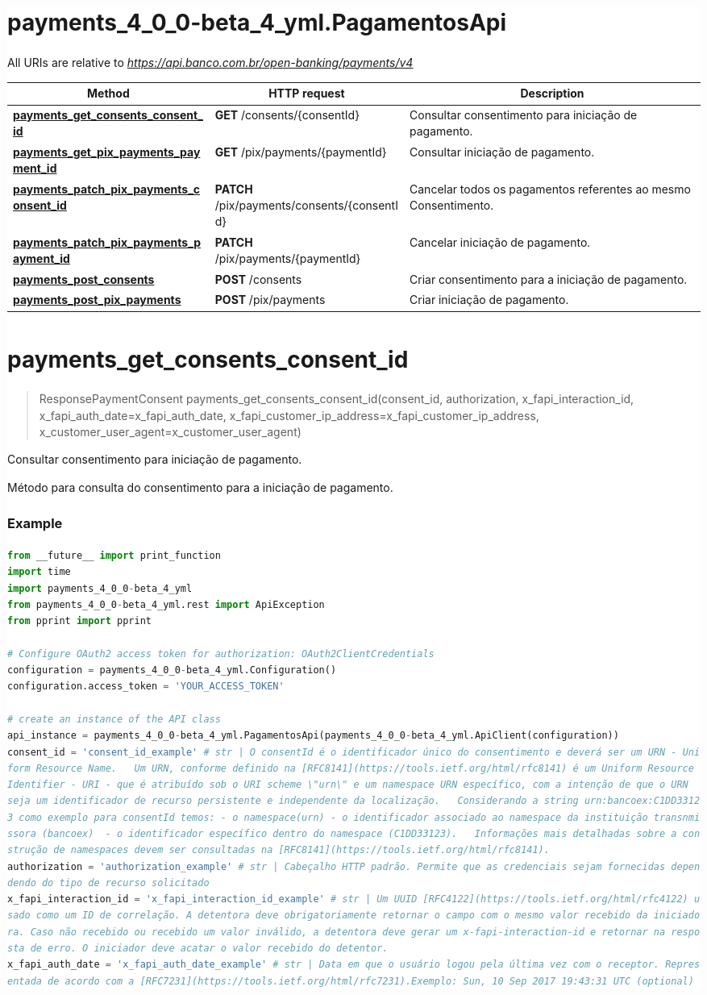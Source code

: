 # payments_4_0_0-beta_4_yml.PagamentosApi

All URIs are relative to *https://api.banco.com.br/open-banking/payments/v4*

Method | HTTP request | Description
------------- | ------------- | -------------
[**payments_get_consents_consent_id**](PagamentosApi.md#payments_get_consents_consent_id) | **GET** /consents/{consentId} | Consultar consentimento para iniciação de pagamento.
[**payments_get_pix_payments_payment_id**](PagamentosApi.md#payments_get_pix_payments_payment_id) | **GET** /pix/payments/{paymentId} | Consultar iniciação de pagamento.
[**payments_patch_pix_payments_consent_id**](PagamentosApi.md#payments_patch_pix_payments_consent_id) | **PATCH** /pix/payments/consents/{consentId} | Cancelar todos os pagamentos referentes ao mesmo Consentimento.
[**payments_patch_pix_payments_payment_id**](PagamentosApi.md#payments_patch_pix_payments_payment_id) | **PATCH** /pix/payments/{paymentId} | Cancelar iniciação de pagamento.
[**payments_post_consents**](PagamentosApi.md#payments_post_consents) | **POST** /consents | Criar consentimento para a iniciação de pagamento.
[**payments_post_pix_payments**](PagamentosApi.md#payments_post_pix_payments) | **POST** /pix/payments | Criar iniciação de pagamento.

# **payments_get_consents_consent_id**
> ResponsePaymentConsent payments_get_consents_consent_id(consent_id, authorization, x_fapi_interaction_id, x_fapi_auth_date=x_fapi_auth_date, x_fapi_customer_ip_address=x_fapi_customer_ip_address, x_customer_user_agent=x_customer_user_agent)

Consultar consentimento para iniciação de pagamento.

Método para consulta do consentimento para a iniciação de pagamento.

### Example
```python
from __future__ import print_function
import time
import payments_4_0_0-beta_4_yml
from payments_4_0_0-beta_4_yml.rest import ApiException
from pprint import pprint

# Configure OAuth2 access token for authorization: OAuth2ClientCredentials
configuration = payments_4_0_0-beta_4_yml.Configuration()
configuration.access_token = 'YOUR_ACCESS_TOKEN'

# create an instance of the API class
api_instance = payments_4_0_0-beta_4_yml.PagamentosApi(payments_4_0_0-beta_4_yml.ApiClient(configuration))
consent_id = 'consent_id_example' # str | O consentId é o identificador único do consentimento e deverá ser um URN - Uniform Resource Name.   Um URN, conforme definido na [RFC8141](https://tools.ietf.org/html/rfc8141) é um Uniform Resource  Identifier - URI - que é atribuído sob o URI scheme \"urn\" e um namespace URN específico, com a intenção de que o URN  seja um identificador de recurso persistente e independente da localização.   Considerando a string urn:bancoex:C1DD33123 como exemplo para consentId temos: - o namespace(urn) - o identificador associado ao namespace da instituição transnmissora (bancoex)  - o identificador específico dentro do namespace (C1DD33123).   Informações mais detalhadas sobre a construção de namespaces devem ser consultadas na [RFC8141](https://tools.ietf.org/html/rfc8141). 
authorization = 'authorization_example' # str | Cabeçalho HTTP padrão. Permite que as credenciais sejam fornecidas dependendo do tipo de recurso solicitado
x_fapi_interaction_id = 'x_fapi_interaction_id_example' # str | Um UUID [RFC4122](https://tools.ietf.org/html/rfc4122) usado como um ID de correlação. A detentora deve obrigatoriamente retornar o campo com o mesmo valor recebido da iniciadora. Caso não recebido ou recebido um valor inválido, a detentora deve gerar um x-fapi-interaction-id e retornar na resposta de erro. O iniciador deve acatar o valor recebido do detentor.
x_fapi_auth_date = 'x_fapi_auth_date_example' # str | Data em que o usuário logou pela última vez com o receptor. Representada de acordo com a [RFC7231](https://tools.ietf.org/html/rfc7231).Exemplo: Sun, 10 Sep 2017 19:43:31 UTC (optional)
```